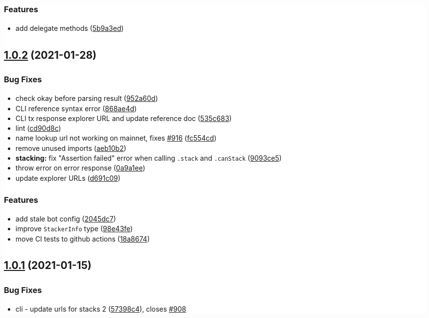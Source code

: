 
### Features

* add delegate methods ([5b9a3ed](https://github.com/blockstack/blockstack.js/commit/5b9a3edb406197c3b88917461f1ec3634f07c83e))



## [1.0.2](https://github.com/blockstack/blockstack.js/compare/v1.0.1...v1.0.2) (2021-01-28)


### Bug Fixes

* check okay before parsing result ([952a60d](https://github.com/blockstack/blockstack.js/commit/952a60d95fe640718410ae14f981e7da98f1201a))
* CLI reference syntax error ([868ae4d](https://github.com/blockstack/blockstack.js/commit/868ae4dcd6d8ba5b93954947e61dba4d1953345c))
* CLI tx response explorer URL and update reference doc ([535c683](https://github.com/blockstack/blockstack.js/commit/535c68313da520b6678d4ca93accfcd4447ac2d9))
* lint ([cd90d8c](https://github.com/blockstack/blockstack.js/commit/cd90d8c2098cb2a018156a8af60274a9e8fde73d))
* name lookup url not working on mainnet, fixes [#916](https://github.com/blockstack/blockstack.js/issues/916) ([fc554cd](https://github.com/blockstack/blockstack.js/commit/fc554cd816c58b6912ff225b1443457c13455013))
* remove unused imports ([aeb10b2](https://github.com/blockstack/blockstack.js/commit/aeb10b22a15c671ecddb6a81ff9e1781b1b331f9))
* **stacking:** fix "Assertion failed" error when calling `.stack` and `.canStack` ([9093ce5](https://github.com/blockstack/blockstack.js/commit/9093ce54e701d5b30378ca5e0b8e82dd30982cf3))
* throw error on error response ([0a9a1ee](https://github.com/blockstack/blockstack.js/commit/0a9a1eed312d68b4d0b31bc3bb5dfc7143e10057))
* update explorer URLs ([d691c09](https://github.com/blockstack/blockstack.js/commit/d691c098f9b37db15253869e59829c597b1cfd0b))


### Features

* add stale bot config ([2045dc7](https://github.com/blockstack/blockstack.js/commit/2045dc78427ced27d54b16418f97f8d4e36d332c))
* improve `StackerInfo` type ([98e43fe](https://github.com/blockstack/blockstack.js/commit/98e43fe9588e52c1180b68211b2907ad47d93ae7))
* move CI tests to github actions ([18a8674](https://github.com/blockstack/blockstack.js/commit/18a8674012081afdcd85eec091672c48b6f8a26a))



## [1.0.1](https://github.com/blockstack/blockstack.js/compare/v1.0.0...v1.0.1) (2021-01-15)


### Bug Fixes

* cli - update urls for stacks 2 ([57398c4](https://github.com/blockstack/blockstack.js/commit/57398c41bb0d8b4dc9c9cd8146e5d276cb5c0845)), closes [#908](https://github.com/blockstack/blockstack.js/issues/908)
